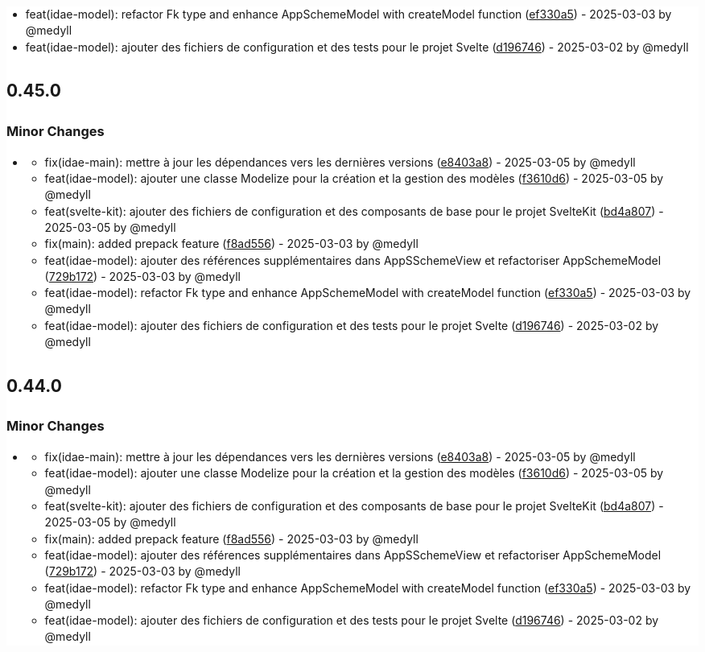   - feat(idae-model): refactor Fk type and enhance AppSchemeModel with createModel function ([ef330a5](https://github.com/medyll/idae/commit/ef330a5d096cb66199d2f57631da3a2e6e8a7dde)) - 2025-03-03 by @medyll
  - feat(idae-model): ajouter des fichiers de configuration et des tests pour le projet Svelte ([d196746](https://github.com/medyll/idae/commit/d1967466f1e426fd0429932072401dd8868a1ab8)) - 2025-03-02 by @medyll

## 0.45.0

### Minor Changes

- - fix(idae-main): mettre à jour les dépendances vers les dernières versions ([e8403a8](https://github.com/medyll/idae/commit/e8403a84732c14a4fd859840a9155d28cd2bc1c1)) - 2025-03-05 by @medyll
  - feat(idae-model): ajouter une classe Modelize pour la création et la gestion des modèles ([f3610d6](https://github.com/medyll/idae/commit/f3610d658dd53a78606ffae0b2d4bcc91921b96f)) - 2025-03-05 by @medyll
  - feat(svelte-kit): ajouter des fichiers de configuration et des composants de base pour le projet SvelteKit ([bd4a807](https://github.com/medyll/idae/commit/bd4a807d425ba60f39573c514719946e3404d9dc)) - 2025-03-05 by @medyll
  - fix(main): added prepack feature ([f8ad556](https://github.com/medyll/idae/commit/f8ad5569fafc128e6ce1cbcae21077a817c41965)) - 2025-03-03 by @medyll
  - feat(idae-model): ajouter des références supplémentaires dans AppSSchemeView et refactoriser AppSchemeModel ([729b172](https://github.com/medyll/idae/commit/729b172b3ef62733fb694a456de5e3b132330900)) - 2025-03-03 by @medyll
  - feat(idae-model): refactor Fk type and enhance AppSchemeModel with createModel function ([ef330a5](https://github.com/medyll/idae/commit/ef330a5d096cb66199d2f57631da3a2e6e8a7dde)) - 2025-03-03 by @medyll
  - feat(idae-model): ajouter des fichiers de configuration et des tests pour le projet Svelte ([d196746](https://github.com/medyll/idae/commit/d1967466f1e426fd0429932072401dd8868a1ab8)) - 2025-03-02 by @medyll

## 0.44.0

### Minor Changes

- - fix(idae-main): mettre à jour les dépendances vers les dernières versions ([e8403a8](https://github.com/medyll/idae/commit/e8403a84732c14a4fd859840a9155d28cd2bc1c1)) - 2025-03-05 by @medyll
  - feat(idae-model): ajouter une classe Modelize pour la création et la gestion des modèles ([f3610d6](https://github.com/medyll/idae/commit/f3610d658dd53a78606ffae0b2d4bcc91921b96f)) - 2025-03-05 by @medyll
  - feat(svelte-kit): ajouter des fichiers de configuration et des composants de base pour le projet SvelteKit ([bd4a807](https://github.com/medyll/idae/commit/bd4a807d425ba60f39573c514719946e3404d9dc)) - 2025-03-05 by @medyll
  - fix(main): added prepack feature ([f8ad556](https://github.com/medyll/idae/commit/f8ad5569fafc128e6ce1cbcae21077a817c41965)) - 2025-03-03 by @medyll
  - feat(idae-model): ajouter des références supplémentaires dans AppSSchemeView et refactoriser AppSchemeModel ([729b172](https://github.com/medyll/idae/commit/729b172b3ef62733fb694a456de5e3b132330900)) - 2025-03-03 by @medyll
  - feat(idae-model): refactor Fk type and enhance AppSchemeModel with createModel function ([ef330a5](https://github.com/medyll/idae/commit/ef330a5d096cb66199d2f57631da3a2e6e8a7dde)) - 2025-03-03 by @medyll
  - feat(idae-model): ajouter des fichiers de configuration et des tests pour le projet Svelte ([d196746](https://github.com/medyll/idae/commit/d1967466f1e426fd0429932072401dd8868a1ab8)) - 2025-03-02 by @medyll

